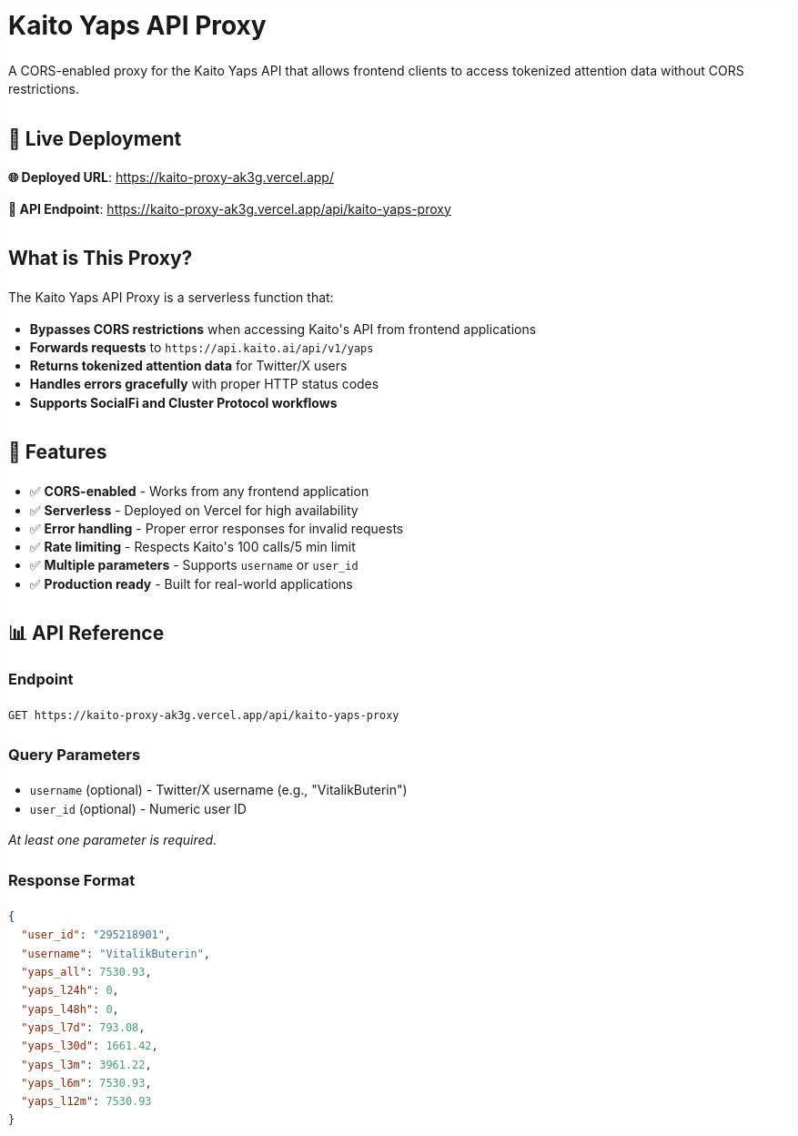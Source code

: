 # Kaito Yaps API Proxy

A CORS-enabled proxy for the Kaito Yaps API that allows frontend clients to access tokenized attention data without CORS restrictions.

## 🚀 Live Deployment

**🌐 Deployed URL**: https://kaito-proxy-ak3g.vercel.app/

**📡 API Endpoint**: https://kaito-proxy-ak3g.vercel.app/api/kaito-yaps-proxy

## What is This Proxy?

The Kaito Yaps API Proxy is a serverless function that:
- **Bypasses CORS restrictions** when accessing Kaito's API from frontend applications
- **Forwards requests** to `https://api.kaito.ai/api/v1/yaps` 
- **Returns tokenized attention data** for Twitter/X users
- **Handles errors gracefully** with proper HTTP status codes
- **Supports SocialFi and Cluster Protocol workflows**

## 🔧 Features

- ✅ **CORS-enabled** - Works from any frontend application
- ✅ **Serverless** - Deployed on Vercel for high availability
- ✅ **Error handling** - Proper error responses for invalid requests
- ✅ **Rate limiting** - Respects Kaito's 100 calls/5 min limit
- ✅ **Multiple parameters** - Supports `username` or `user_id`
- ✅ **Production ready** - Built for real-world applications

## 📊 API Reference

### Endpoint
```
GET https://kaito-proxy-ak3g.vercel.app/api/kaito-yaps-proxy
```

### Query Parameters
- `username` (optional) - Twitter/X username (e.g., "VitalikButerin")
- `user_id` (optional) - Numeric user ID

*At least one parameter is required.*

### Response Format
```json
{
  "user_id": "295218901",
  "username": "VitalikButerin",
  "yaps_all": 7530.93,
  "yaps_l24h": 0,
  "yaps_l48h": 0,
  "yaps_l7d": 793.08,
  "yaps_l30d": 1661.42,
  "yaps_l3m": 3961.22,
  "yaps_l6m": 7530.93,
  "yaps_l12m": 7530.93
}
```
